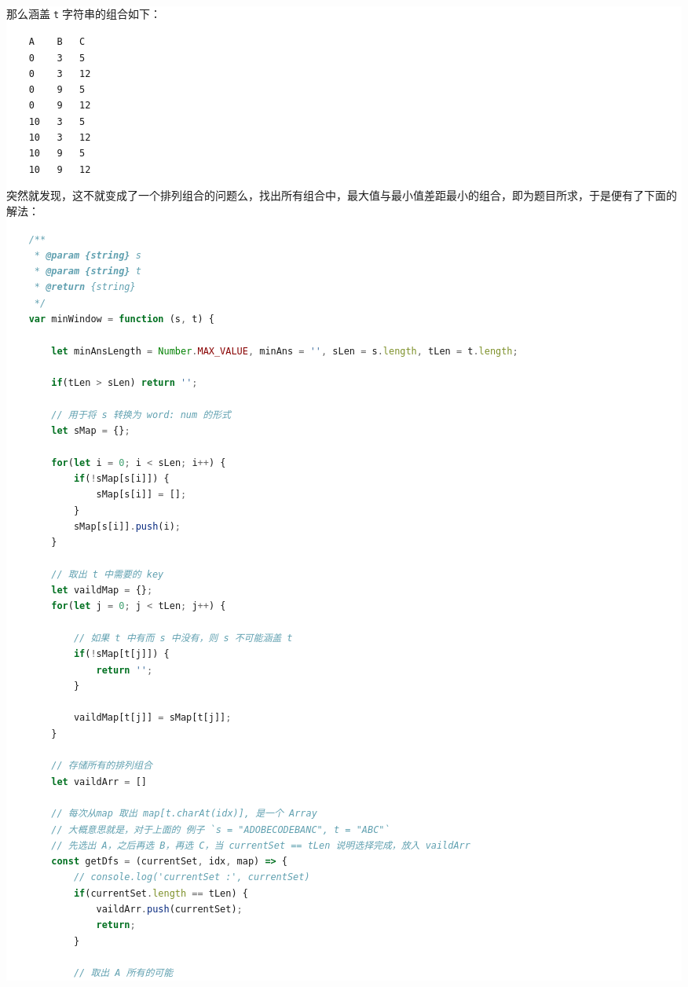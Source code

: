 那么涵盖 `t` 字符串的组合如下：

```
    A    B   C
    0    3   5
    0    3   12
    0    9   5
    0    9   12
    10   3   5
    10   3   12
    10   9   5
    10   9   12

```

突然就发现，这不就变成了一个排列组合的问题么，找出所有组合中，最大值与最小值差距最小的组合，即为题目所求，于是便有了下面的解法：

```js
    /**
     * @param {string} s
     * @param {string} t
     * @return {string}
     */
    var minWindow = function (s, t) {

        let minAnsLength = Number.MAX_VALUE, minAns = '', sLen = s.length, tLen = t.length;

        if(tLen > sLen) return '';

        // 用于将 s 转换为 word: num 的形式
        let sMap = {};

        for(let i = 0; i < sLen; i++) {
            if(!sMap[s[i]]) {
                sMap[s[i]] = [];
            }
            sMap[s[i]].push(i);
        }

        // 取出 t 中需要的 key
        let vaildMap = {};
        for(let j = 0; j < tLen; j++) {

            // 如果 t 中有而 s 中没有，则 s 不可能涵盖 t
            if(!sMap[t[j]]) {
                return '';
            }

            vaildMap[t[j]] = sMap[t[j]];
        }

        // 存储所有的排列组合
        let vaildArr = []

        // 每次从map 取出 map[t.charAt(idx)], 是一个 Array
        // 大概意思就是，对于上面的 例子 `s = "ADOBECODEBANC", t = "ABC"`
        // 先选出 A，之后再选 B，再选 C，当 currentSet == tLen 说明选择完成，放入 vaildArr
        const getDfs = (currentSet, idx, map) => {
            // console.log('currentSet :', currentSet)
            if(currentSet.length == tLen) {
                vaildArr.push(currentSet);
                return;
            }

            // 取出 A 所有的可能
```